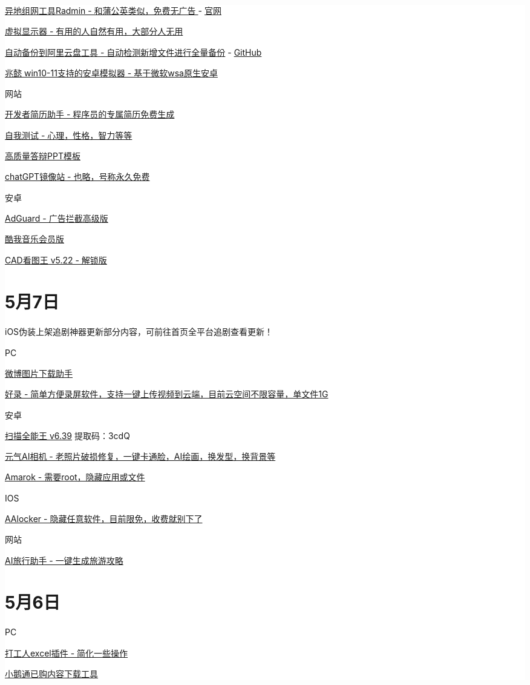 [异地组网工具Radmin - 和蒲公英类似，免费无广告 ](https://aming.lanzouf.com/icdYF0uy924f)- [官网](https://www.radmin-lan.cn/)

[虚拟显示器 - 有用的人自然有用，大部分人无用](https://wwth.lanzoue.com/izeYp0uvkk8f)

[自动备份到阿里云盘工具 - 自动检测新增文件进行全量备份](https://aming.lanzouf.com/iOi2z0uy8z0d) - [GitHub](https://github.com/chenxingk/AliYunPan)

[兆懿 win10-11支持的安卓模拟器 - 基于微软wsa原生安卓](https://www.wndroid.com/index)

网站

[开发者简历助手 - 程序员的专属简历免费生成](https://www.developers.pub/resume)

[自我测试 - 心理，性格，智力等等](https://www.arealme.com/cn)

[高质量答辩PPT模板](https://www.aliyundrive.com/s/AmZtX3GaYb2)

[chatGPT镜像站 - 也略，号称永久免费](https://www.yelue.com/)

安卓

[AdGuard - 广告拦截高级版](https://aming.lanzouf.com/ieym00uy8syf)

[酷我音乐会员版](https://www.123pan.com/s/7wLDVv-6Rw1h.html)

[CAD看图王 v5.22 - 解锁版](https://aming.lanzouf.com/iA5Ew0uy9lbg)

# 5月7日

iOS伪装上架追剧神器更新部分内容，可前往首页全平台追剧查看更新！

PC

[微博图片下载助手](https://aming.lanzouf.com/iqsBT0uuwj7e)

[好录 - 简单方便录屏软件，支持一键上传视频到云端，目前云空间不限容量，单文件1G](https://www.haolu.com/)

安卓

[扫描全能王 v6.39](https://www.123pan.com/s/PmGbVv-UjhJ.html) 提取码：3cdQ

[元气AI相机 - 老照片破损修复，一键卡通脸，AI绘画，换发型，换背景等](https://aming.lanzouf.com/ireYJ0uuwlji)

[Amarok - 需要root，隐藏应用或文件](https://github.com/deltazefiro/Amarok-Hider)

IOS

[AAlocker - 隐藏任意软件，目前限免，收费就别下了](https://apps.apple.com/app/aalocker/id1664034558)

网站

[AI旅行助手 - 一键生成旅游攻略](https://www.roamaround.io/)

# 5月6日

PC

[打工人excel插件 - 简化一些操作](https://aming.lanzouf.com/i0n0c0uslxud)

[小鹅通已购内容下载工具](https://aming.lanzouf.com/iCjJ40usly2b)

